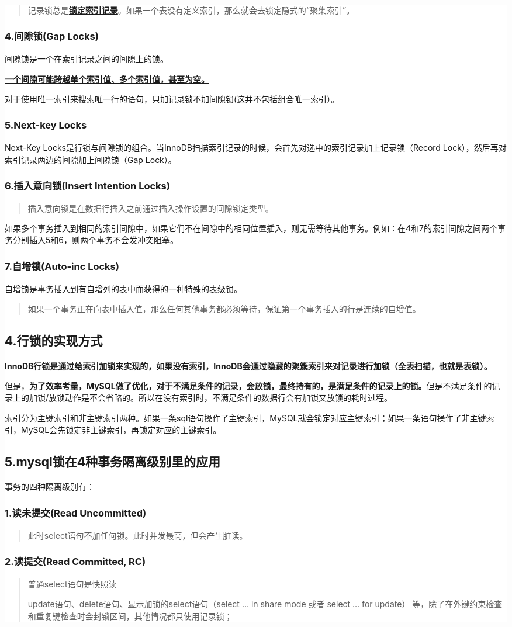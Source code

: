 > 记录锁总是[**锁定索引记录**]()。如果一个表没有定义索引，那么就会去锁定隐式的“聚集索引”。
>

### 4.间隙锁(Gap Locks)

间隙锁是一个在索引记录之间的间隙上的锁。

[**一个间隙可能跨越单个索引值、多个索引值，甚至为空。**]()

对于使用唯一索引来搜索唯一行的语句，只加记录锁不加间隙锁(这并不包括组合唯一索引）。

### 5.Next-key Locks

Next-Key Locks是行锁与间隙锁的组合。当InnoDB扫描索引记录的时候，会首先对选中的索引记录加上记录锁（Record Lock），然后再对索引记录两边的间隙加上间隙锁（Gap Lock）。

### 6.插入意向锁(Insert Intention Locks)

> 插入意向锁是在数据行插入之前通过插入操作设置的间隙锁定类型。
>

如果多个事务插入到相同的索引间隙中，如果它们不在间隙中的相同位置插入，则无需等待其他事务。例如：在4和7的索引间隙之间两个事务分别插入5和6，则两个事务不会发冲突阻塞。 

### 7.自增锁(Auto-inc Locks)

自增锁是事务插入到有自增列的表中而获得的一种特殊的表级锁。

> 如果一个事务正在向表中插入值，那么任何其他事务都必须等待，保证第一个事务插入的行是连续的自增值。

## 4.行锁的实现方式

[**InnoDB行锁是通过给索引加锁来实现的，如果没有索引，InnoDB会通过隐藏的聚簇索引来对记录进行加锁（全表扫描，也就是表锁）。**]()

但是，[**为了效率考量，MySQL做了优化，对于不满足条件的记录，会放锁，最终持有的，是满足条件的记录上的锁。**]()但是不满足条件的记录上的加锁/放锁动作是不会省略的。所以在没有索引时，不满足条件的数据行会有加锁又放锁的耗时过程。

索引分为主键索引和非主键索引两种。如果一条sql语句操作了主键索引，MySQL就会锁定对应主键索引；如果一条语句操作了非主键索引，MySQL会先锁定非主键索引，再锁定对应的主键索引。


## 5.mysql锁在4种事务隔离级别里的应用

事务的四种隔离级别有：

### 1.读未提交(Read Uncommitted)

> 此时select语句不加任何锁。此时并发最高，但会产生脏读。
>

### 2.读提交(Read Committed, RC)

> 普通select语句是快照读
>
> update语句、delete语句、显示加锁的select语句（select … in share mode 或者 select … for update） 等，除了在外键约束检查和重复键检查时会封锁区间，其他情况都只使用记录锁；
>
